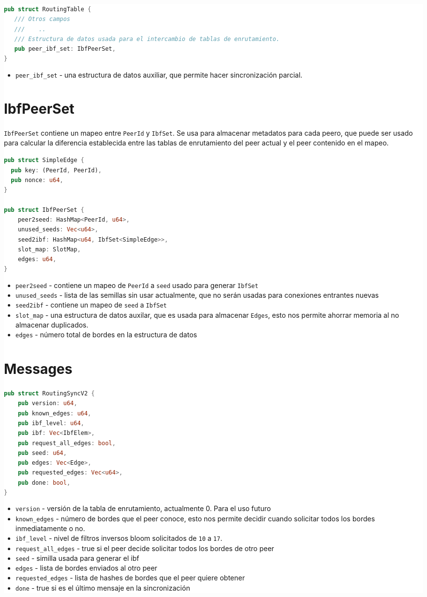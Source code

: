 ```rust
pub struct RoutingTable {
   /// Otros campos
   ///    ..
   /// Estructura de datos usada para el intercambio de tablas de enrutamiento.
   pub peer_ibf_set: IbfPeerSet,
}
```
- `peer_ibf_set` - una estructura de datos auxiliar, que permite hacer sincronización parcial.

# IbfPeerSet
`IbfPeerSet` contiene un mapeo entre `PeerId` y `IbfSet`.
Se usa para almacenar metadatos para cada peero, que puede ser usado para calcular la diferencia establecida entre las tablas de enrutamiento del peer actual y el peer contenido en el mapeo.
```rust
pub struct SimpleEdge {
  pub key: (PeerId, PeerId),
  pub nonce: u64,
}

pub struct IbfPeerSet {
    peer2seed: HashMap<PeerId, u64>,
    unused_seeds: Vec<u64>,
    seed2ibf: HashMap<u64, IbfSet<SimpleEdge>>,
    slot_map: SlotMap,
    edges: u64,
}
```
- `peer2seed` - contiene un mapeo de `PeerId` a `seed` usado para generar `IbfSet`
- `unused_seeds` - lista de las semillas sin usar actualmente, que no serán usadas para conexiones entrantes nuevas
- `seed2ibf` - contiene un mapeo de `seed` a `IbfSet`
- `slot_map` - una estructura de datos auxilar, que es usada para almacenar `Edges`, esto nos permite ahorrar memoria al no almacenar
  duplicados.
- `edges` - número total de bordes en la estructura de datos

# Messages

```rust
pub struct RoutingSyncV2 {
    pub version: u64,
    pub known_edges: u64,
    pub ibf_level: u64,
    pub ibf: Vec<IbfElem>,
    pub request_all_edges: bool,
    pub seed: u64,
    pub edges: Vec<Edge>,
    pub requested_edges: Vec<u64>,
    pub done: bool,
}
```
- `version` - versión de la tabla de enrutamiento, actualmente 0. Para el uso futuro
- `known_edges` - número de bordes que el peer conoce, esto nos permite decidir cuando solicitar todos los bordes
  inmediatamente o no.
- `ibf_level` - nivel de filtros inversos bloom solicitados de `10` a `17`.
- `request_all_edges` - true si el peer decide solicitar todos los bordes de otro peer
- `seed` - similla usada para generar el ibf
- `edges` - lista de bordes enviados al otro peer
- `requested_edges` - lista de hashes de bordes que el peer quiere obtener
- `done` - true si es el último mensaje en la sincronización
